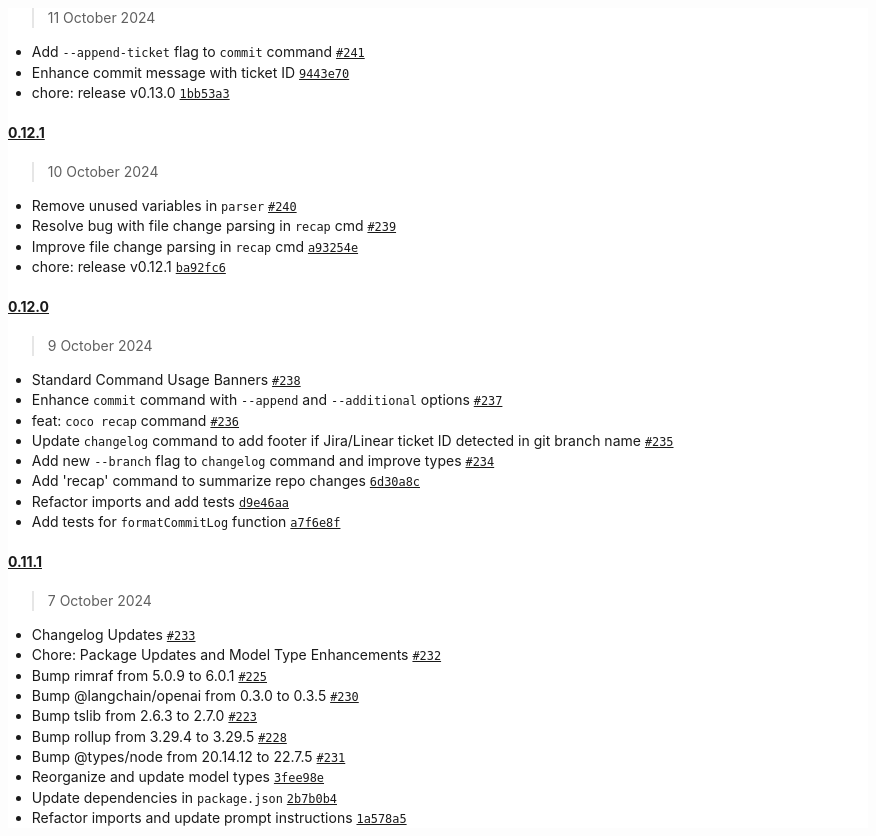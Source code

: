 > 11 October 2024

- Add `--append-ticket` flag to `commit` command [`#241`](https://github.com/gfargo/coco/pull/241)
- Enhance commit message with ticket ID [`9443e70`](https://github.com/gfargo/coco/commit/9443e70021b463d8ff351a256cde44e351a75afa)
- chore: release v0.13.0 [`1bb53a3`](https://github.com/gfargo/coco/commit/1bb53a3e0c83dc77ca65a2ddaf01dca94eb12595)

#### [0.12.1](https://github.com/gfargo/coco/compare/0.12.0...0.12.1)

> 10 October 2024

- Remove unused variables in `parser` [`#240`](https://github.com/gfargo/coco/pull/240)
- Resolve bug with file change parsing in `recap` cmd [`#239`](https://github.com/gfargo/coco/pull/239)
- Improve file change parsing in `recap` cmd [`a93254e`](https://github.com/gfargo/coco/commit/a93254e053bc5edf5b4ab32467cdd8a755ec687d)
- chore: release v0.12.1 [`ba92fc6`](https://github.com/gfargo/coco/commit/ba92fc6f34d8b07ff52413b00ae39ad01048ab94)

#### [0.12.0](https://github.com/gfargo/coco/compare/0.11.1...0.12.0)

> 9 October 2024

- Standard Command Usage Banners [`#238`](https://github.com/gfargo/coco/pull/238)
- Enhance `commit` command with `--append` and `--additional` options [`#237`](https://github.com/gfargo/coco/pull/237)
- feat: `coco recap` command [`#236`](https://github.com/gfargo/coco/pull/236)
- Update `changelog` command to add footer if Jira/Linear ticket ID detected in git branch name [`#235`](https://github.com/gfargo/coco/pull/235)
- Add new `--branch` flag to `changelog` command and improve types [`#234`](https://github.com/gfargo/coco/pull/234)
- Add 'recap' command to summarize repo changes [`6d30a8c`](https://github.com/gfargo/coco/commit/6d30a8c5b08811f4cd7870237a09b24ea8dd3059)
- Refactor imports and add tests [`d9e46aa`](https://github.com/gfargo/coco/commit/d9e46aa17cd3c7f8ca97fbfe19bb9c0b222b1087)
- Add tests for `formatCommitLog` function [`a7f6e8f`](https://github.com/gfargo/coco/commit/a7f6e8fc29f36ea44d44fa4e40ed23fb37b9817d)

#### [0.11.1](https://github.com/gfargo/coco/compare/0.11.0...0.11.1)

> 7 October 2024

- Changelog Updates [`#233`](https://github.com/gfargo/coco/pull/233)
- Chore: Package Updates and Model Type Enhancements [`#232`](https://github.com/gfargo/coco/pull/232)
- Bump rimraf from 5.0.9 to 6.0.1 [`#225`](https://github.com/gfargo/coco/pull/225)
- Bump @langchain/openai from 0.3.0 to 0.3.5 [`#230`](https://github.com/gfargo/coco/pull/230)
- Bump tslib from 2.6.3 to 2.7.0 [`#223`](https://github.com/gfargo/coco/pull/223)
- Bump rollup from 3.29.4 to 3.29.5 [`#228`](https://github.com/gfargo/coco/pull/228)
- Bump @types/node from 20.14.12 to 22.7.5 [`#231`](https://github.com/gfargo/coco/pull/231)
- Reorganize and update model types [`3fee98e`](https://github.com/gfargo/coco/commit/3fee98e2e684da0210f50f2333d75fa2bb5374d9)
- Update dependencies in `package.json` [`2b7b0b4`](https://github.com/gfargo/coco/commit/2b7b0b49d39c518a817b240c5863eda68bb60acf)
- Refactor imports and update prompt instructions [`1a578a5`](https://github.com/gfargo/coco/commit/1a578a5de481cc49fc44537774345b028ef7a133)
